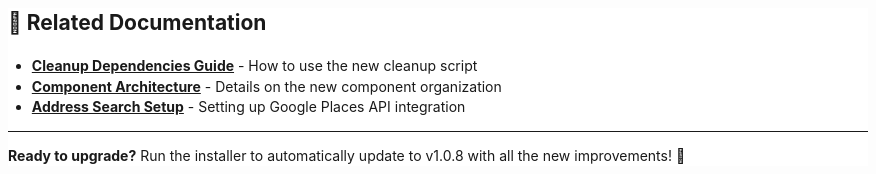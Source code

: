 ## 🔗 Related Documentation

- **[Cleanup Dependencies Guide](../../user-guides/API_KEY_MANAGEMENT.md)** - How to use the new cleanup script
- **[Component Architecture](../../development/COMPONENT_REFACTORING_SUMMARY.md)** - Details on the new component organization
- **[Address Search Setup](../../user-guides/ADDRESS_SEARCH_SETUP.md)** - Setting up Google Places API integration

---

**Ready to upgrade?** Run the installer to automatically update to v1.0.8 with all the new improvements! 🚀 